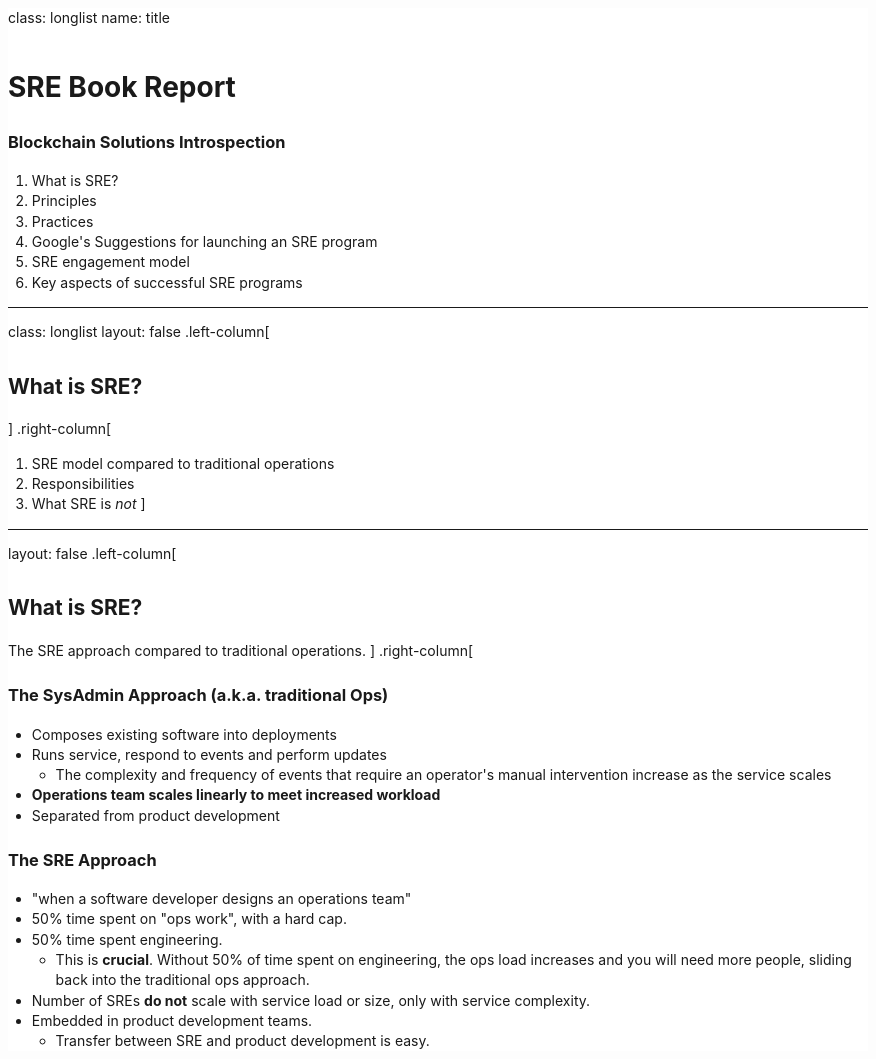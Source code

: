 class: longlist
name: title
# SRE Book Report
### Blockchain Solutions Introspection
1. What is SRE?
2. Principles
3. Practices
4. Google's Suggestions for launching an SRE program
5. SRE engagement model
6. Key aspects of successful SRE programs

---
class: longlist
layout: false
.left-column[
## What is SRE?
]
.right-column[
1. SRE model compared to traditional operations
2. Responsibilities
3. What SRE is *not*
]

---
layout: false
.left-column[
## What is SRE?
The SRE approach compared to traditional operations.
]
.right-column[

### The SysAdmin Approach (a.k.a. traditional Ops)
- Composes existing software into deployments
- Runs service, respond to events and perform updates
  - The complexity and frequency of events that require an operator's manual intervention increase as the service scales
- **Operations team scales linearly to meet increased workload**
- Separated from product development

### The SRE Approach
- "when a software developer designs an operations team"
- 50% time spent on "ops work", with a hard cap.
- 50% time spent engineering.
  - This is **crucial**.  Without 50% of time spent on engineering, the ops load increases and you will need more people, sliding back into the traditional ops approach.
- Number of SREs **do not** scale with service load or size, only with service complexity.
- Embedded in product development teams.
  - Transfer between SRE and product development is easy.
